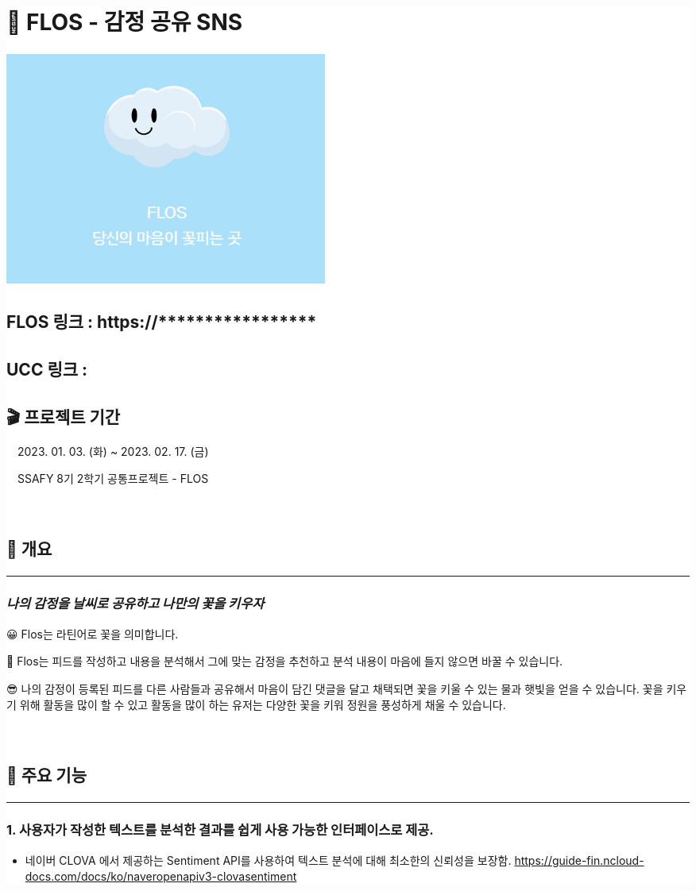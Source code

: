 # 🌺  FLOS - 감정 공유 SNS

![](assets/flos-landing.png)

## FLOS 링크 : https://*****************

## UCC 링크 : 

## 🎬 프로젝트 기간

　2023. 01. 03. (화) ~ 2023. 02. 17. (금)

　SSAFY 8기 2학기 공통프로젝트 - FLOS

<br>

## 🌺 개요
---

### *나의 감정을 날씨로 공유하고 나만의 꽃을 키우자*

😀 Flos는 라틴어로 꽃을 의미합니다.

😬 Flos는 피드를 작성하고 내용을 분석해서 그에 맞는 감정을 추천하고 분석 내용이 마음에 들지 않으면 바꿀 수 있습니다.

😎 나의 감정이 등록된 피드를 다른 사람들과 공유해서 마음이 담긴 댓글을 달고 채택되면 꽃을 키울 수 있는 물과 햇빛을 얻을 수 있습니다. 꽃을 키우기 위해 활동을 많이 할 수 있고 활동을 많이 하는 유저는 다양한 꽃을 키워 정원을 풍성하게 채울 수 있습니다.

<br>

## 🌺 주요 기능
---
### 1. 사용자가 작성한 텍스트를 분석한 결과를 쉽게 사용 가능한 인터페이스로 제공.
- 네이버 CLOVA 에서 제공하는 Sentiment API를 사용하여 텍스트 분석에 대해 최소한의 신뢰성을 보장함.
https://guide-fin.ncloud-docs.com/docs/ko/naveropenapiv3-clovasentiment
